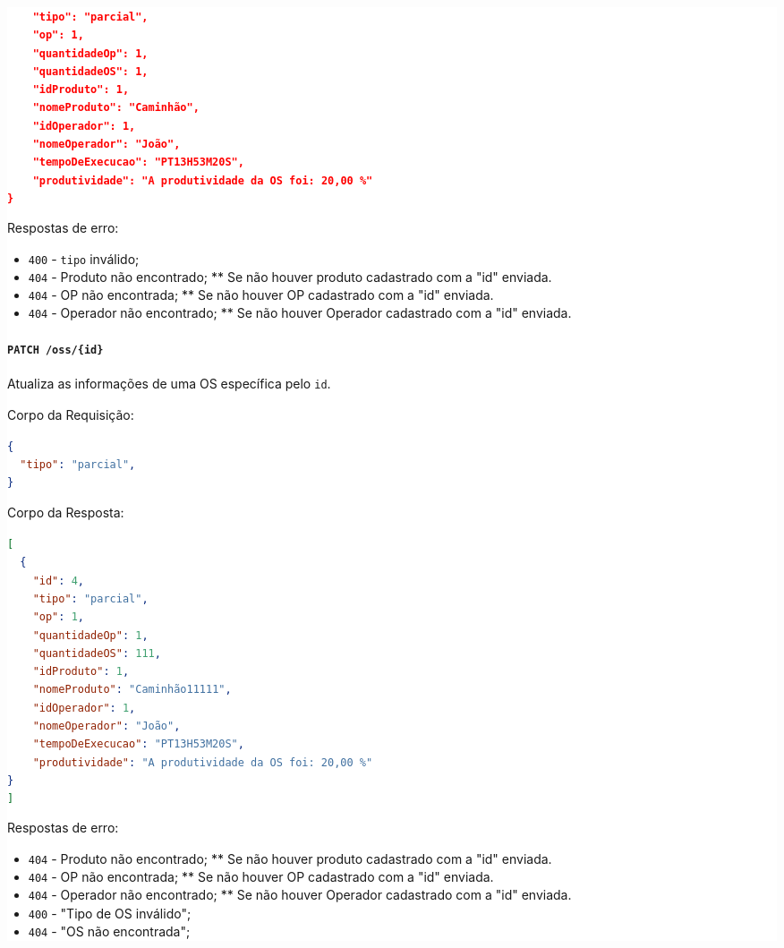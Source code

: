 ````json
	"tipo": "parcial",
	"op": 1,
	"quantidadeOp": 1,
	"quantidadeOS": 1,
	"idProduto": 1,
	"nomeProduto": "Caminhão",
	"idOperador": 1,
	"nomeOperador": "João",
	"tempoDeExecucao": "PT13H53M20S",
	"produtividade": "A produtividade da OS foi: 20,00 %"
}
````

Respostas de erro:
* `400` - `tipo` inválido;
* `404` - Produto não encontrado; ** Se não houver produto cadastrado com a "id" enviada.
* `404` - OP não encontrada; ** Se não houver OP cadastrado com a "id" enviada.
* `404` - Operador não encontrado; ** Se não houver Operador cadastrado com a "id" enviada.

#### `PATCH /oss/{id}`

Atualiza as informações de uma OS específica pelo `id`.

Corpo da Requisição:
````json
{
  "tipo": "parcial",
}
````

Corpo da Resposta:
````json
[
  {
	"id": 4,
	"tipo": "parcial",
	"op": 1,
	"quantidadeOp": 1,
	"quantidadeOS": 111,
	"idProduto": 1,
	"nomeProduto": "Caminhão11111",
	"idOperador": 1,
	"nomeOperador": "João",
	"tempoDeExecucao": "PT13H53M20S",
	"produtividade": "A produtividade da OS foi: 20,00 %"
}
]
````

Respostas de erro:
* `404` - Produto não encontrado; ** Se não houver produto cadastrado com a "id" enviada.
* `404` - OP não encontrada; ** Se não houver OP cadastrado com a "id" enviada.
* `404` - Operador não encontrado; ** Se não houver Operador cadastrado com a "id" enviada.
* `400` - "Tipo de OS inválido";
* `404` - "OS não encontrada";
